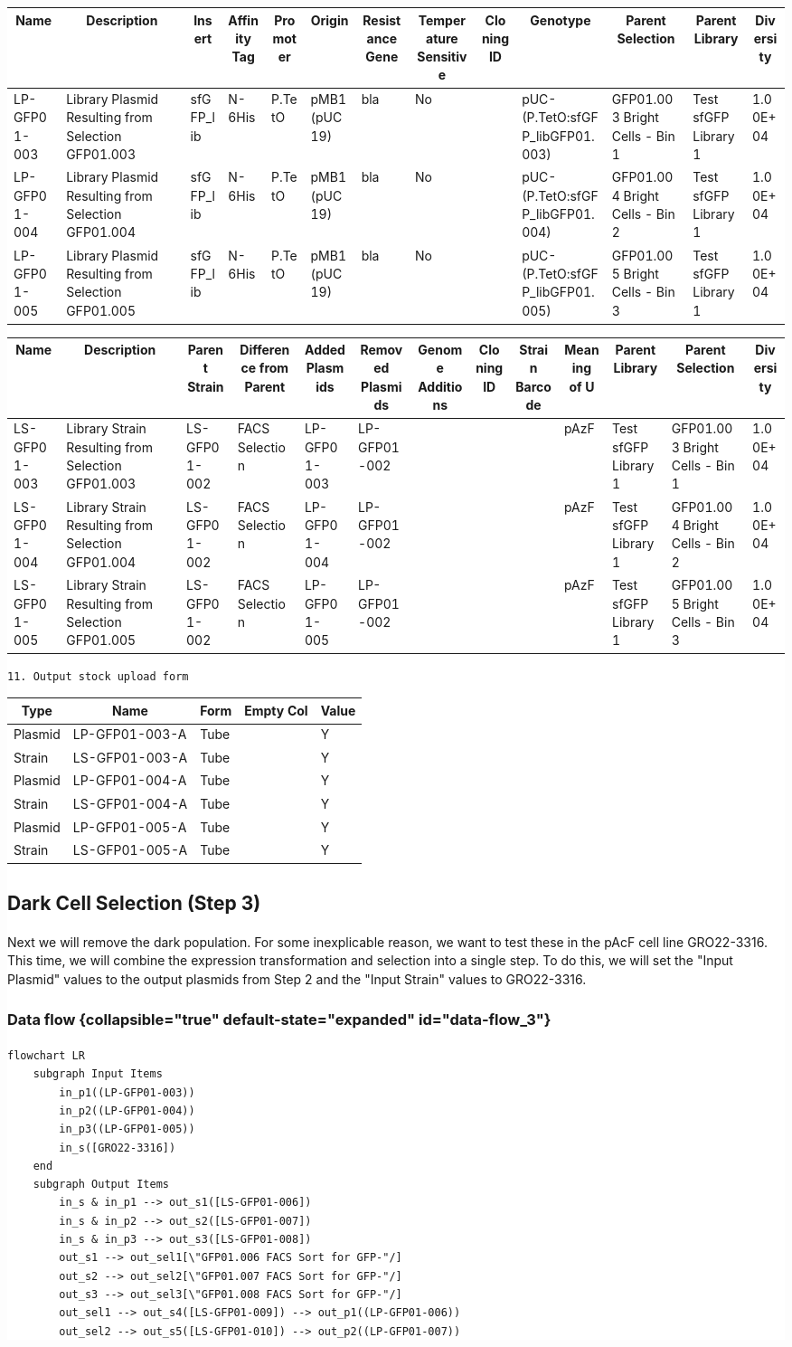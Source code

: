 | Name         | Description                                        | Insert    | Affinity Tag | Promoter | Origin       | Resistance Gene | Temperature Sensitive | Cloning ID | Genotype                        | Parent Selection               | Parent Library       | Diversity |
|--------------|----------------------------------------------------|-----------|--------------|----------|--------------|-----------------|-----------------------|------------|---------------------------------|--------------------------------|----------------------|-----------|
| LP-GFP01-003 | Library Plasmid Resulting from Selection GFP01.003 | sfGFP_lib | N-6His       | P.TetO   | pMB1 (pUC19) | bla             | No                    |            | pUC-(P.TetO:sfGFP_libGFP01.003) | GFP01.003 Bright Cells - Bin 1 | Test sfGFP Library 1 | 1.00E+04  |
| LP-GFP01-004 | Library Plasmid Resulting from Selection GFP01.004 | sfGFP_lib | N-6His       | P.TetO   | pMB1 (pUC19) | bla             | No                    |            | pUC-(P.TetO:sfGFP_libGFP01.004) | GFP01.004 Bright Cells - Bin 2 | Test sfGFP Library 1 | 1.00E+04  |
| LP-GFP01-005 | Library Plasmid Resulting from Selection GFP01.005 | sfGFP_lib | N-6His       | P.TetO   | pMB1 (pUC19) | bla             | No                    |            | pUC-(P.TetO:sfGFP_libGFP01.005) | GFP01.005 Bright Cells - Bin 3 | Test sfGFP Library 1 | 1.00E+04  |

</tab>
<tab title="Strains">

| Name         | Description                                       | Parent Strain | Difference from Parent | Added Plasmids | Removed Plasmids | Genome Additions | Cloning ID | Strain Barcode | Meaning of U | Parent Library       | Parent Selection               | Diversity |
|--------------|---------------------------------------------------|---------------|------------------------|----------------|------------------|------------------|------------|----------------|--------------|----------------------|--------------------------------|-----------|
| LS-GFP01-003 | Library Strain Resulting from Selection GFP01.003 | LS-GFP01-002  | FACS Selection         | LP-GFP01-003   | LP-GFP01-002     |                  |            |                | pAzF         | Test sfGFP Library 1 | GFP01.003 Bright Cells - Bin 1 | 1.00E+04  |
| LS-GFP01-004 | Library Strain Resulting from Selection GFP01.004 | LS-GFP01-002  | FACS Selection         | LP-GFP01-004   | LP-GFP01-002     |                  |            |                | pAzF         | Test sfGFP Library 1 | GFP01.004 Bright Cells - Bin 2 | 1.00E+04  |
| LS-GFP01-005 | Library Strain Resulting from Selection GFP01.005 | LS-GFP01-002  | FACS Selection         | LP-GFP01-005   | LP-GFP01-002     |                  |            |                | pAzF         | Test sfGFP Library 1 | GFP01.005 Bright Cells - Bin 3 | 1.00E+04  |

</tab>
</tabs>

`11. Output stock upload form`

|   Type   |       Name      | Form | Empty Col | Value |
|----------|-----------------|------|-----------|-------|
| Plasmid  | LP-GFP01-003-A  | Tube |           |   Y   |
| Strain   | LS-GFP01-003-A  | Tube |           |   Y   |
| Plasmid  | LP-GFP01-004-A  | Tube |           |   Y   |
| Strain   | LS-GFP01-004-A  | Tube |           |   Y   |
| Plasmid  | LP-GFP01-005-A  | Tube |           |   Y   |
| Strain   | LS-GFP01-005-A  | Tube |           |   Y   |




## Dark Cell Selection (Step 3)

Next we will remove the dark population. For some inexplicable reason, we want to test these in the pAcF cell line GRO22-3316. 
This time, we will combine the expression transformation and selection into a single step. To do this, we will set the "Input Plasmid" values to the output plasmids from Step 2
and the "Input Strain" values to GRO22-3316.

### Data flow {collapsible="true" default-state="expanded" id="data-flow_3"}
```mermaid
flowchart LR
    subgraph Input Items
        in_p1((LP-GFP01-003))
        in_p2((LP-GFP01-004))
        in_p3((LP-GFP01-005))
        in_s([GRO22-3316])
    end
    subgraph Output Items
        in_s & in_p1 --> out_s1([LS-GFP01-006])
        in_s & in_p2 --> out_s2([LS-GFP01-007])
        in_s & in_p3 --> out_s3([LS-GFP01-008])
        out_s1 --> out_sel1[\"GFP01.006 FACS Sort for GFP-"/]
        out_s2 --> out_sel2[\"GFP01.007 FACS Sort for GFP-"/]
        out_s3 --> out_sel3[\"GFP01.008 FACS Sort for GFP-"/]
        out_sel1 --> out_s4([LS-GFP01-009]) --> out_p1((LP-GFP01-006))
        out_sel2 --> out_s5([LS-GFP01-010]) --> out_p2((LP-GFP01-007))
```